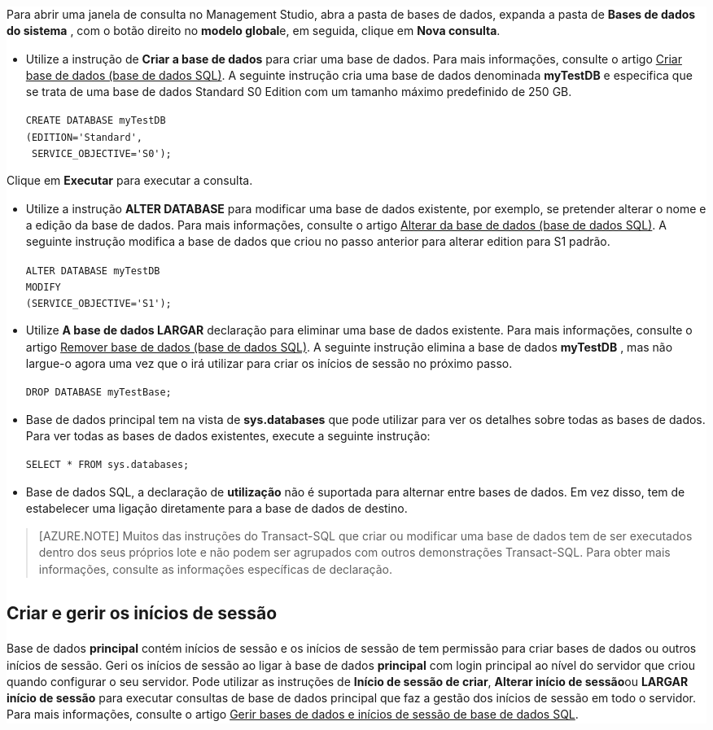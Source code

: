 Para abrir uma janela de consulta no Management Studio, abra a pasta de bases de dados, expanda a pasta de **Bases de dados do sistema** , com o botão direito no **modelo global**e, em seguida, clique em **Nova consulta**.

-   Utilize a instrução de **Criar a base de dados** para criar uma base de dados. Para mais informações, consulte o artigo [Criar base de dados (base de dados SQL)](https://msdn.microsoft.com/library/dn268335.aspx). A seguinte instrução cria uma base de dados denominada **myTestDB** e especifica que se trata de uma base de dados Standard S0 Edition com um tamanho máximo predefinido de 250 GB.

        CREATE DATABASE myTestDB
        (EDITION='Standard',
         SERVICE_OBJECTIVE='S0');

Clique em **Executar** para executar a consulta.

-   Utilize a instrução **ALTER DATABASE** para modificar uma base de dados existente, por exemplo, se pretender alterar o nome e a edição da base de dados. Para mais informações, consulte o artigo [Alterar da base de dados (base de dados SQL)](https://msdn.microsoft.com/library/ms174269.aspx). A seguinte instrução modifica a base de dados que criou no passo anterior para alterar edition para S1 padrão.

        ALTER DATABASE myTestDB
        MODIFY
        (SERVICE_OBJECTIVE='S1');

-   Utilize **A base de dados LARGAR** declaração para eliminar uma base de dados existente. Para mais informações, consulte o artigo [Remover base de dados (base de dados SQL)](https://msdn.microsoft.com/library/ms178613.aspx). A seguinte instrução elimina a base de dados **myTestDB** , mas não largue-o agora uma vez que o irá utilizar para criar os inícios de sessão no próximo passo.

        DROP DATABASE myTestBase;

-   Base de dados principal tem na vista de **sys.databases** que pode utilizar para ver os detalhes sobre todas as bases de dados. Para ver todas as bases de dados existentes, execute a seguinte instrução:

        SELECT * FROM sys.databases;

-   Base de dados SQL, a declaração de **utilização** não é suportada para alternar entre bases de dados. Em vez disso, tem de estabelecer uma ligação diretamente para a base de dados de destino.

>[AZURE.NOTE] Muitos das instruções do Transact-SQL que criar ou modificar uma base de dados tem de ser executados dentro dos seus próprios lote e não podem ser agrupados com outros demonstrações Transact-SQL. Para obter mais informações, consulte as informações específicas de declaração.

## <a name="create-and-manage-logins"></a>Criar e gerir os inícios de sessão

Base de dados **principal** contém inícios de sessão e os inícios de sessão de tem permissão para criar bases de dados ou outros inícios de sessão. Geri os inícios de sessão ao ligar à base de dados **principal** com login principal ao nível do servidor que criou quando configurar o seu servidor. Pode utilizar as instruções de **Início de sessão de criar**, **Alterar início de sessão**ou **LARGAR início de sessão** para executar consultas de base de dados principal que faz a gestão dos inícios de sessão em todo o servidor. Para mais informações, consulte o artigo [Gerir bases de dados e inícios de sessão de base de dados SQL](http://msdn.microsoft.com/library/azure/ee336235.aspx). 
